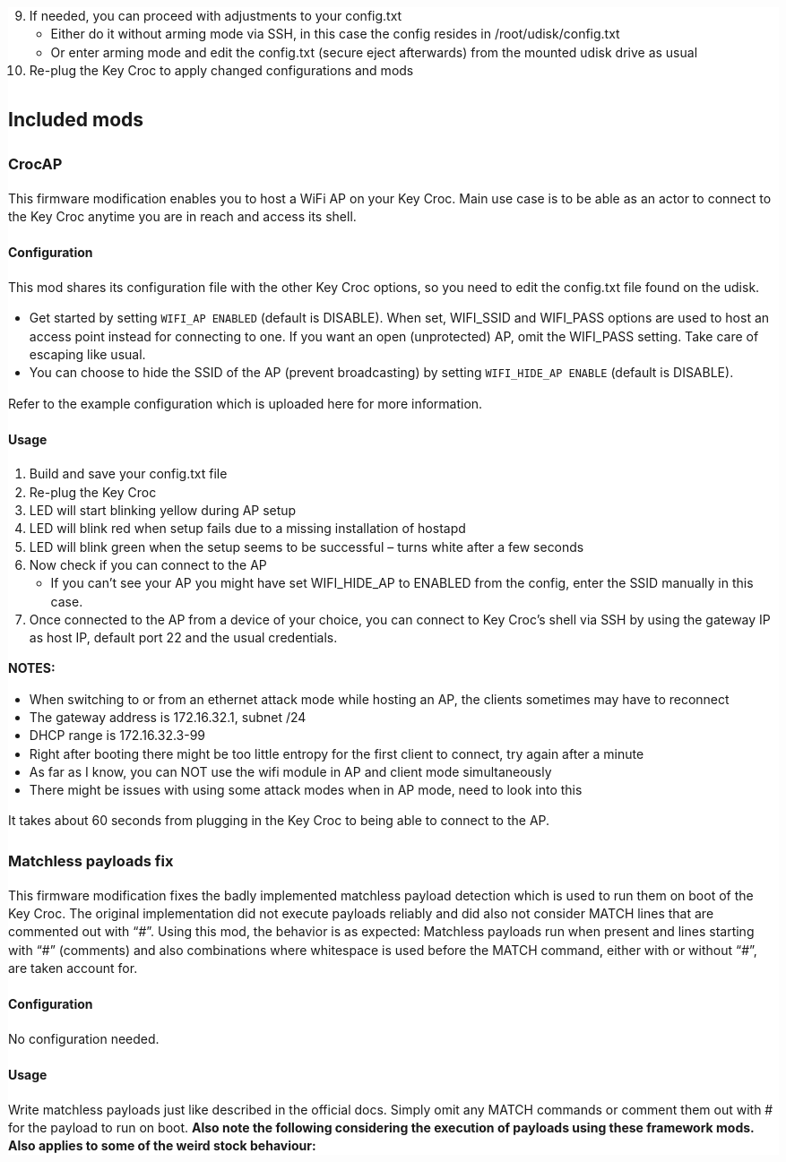 9. If needed, you can proceed with adjustments to your config.txt
    - Either do it without arming mode via SSH, in this case the config resides in /root/udisk/config.txt
    - Or enter arming mode and edit the config.txt (secure eject afterwards) from the mounted udisk drive as usual
10. Re-plug the Key Croc to apply changed configurations and mods

## Included mods

### CrocAP
This firmware modification enables you to host a WiFi AP on your Key Croc. Main use case is to be able as an actor to connect to the Key Croc anytime you are in reach and access its shell.
#### Configuration
This mod shares its configuration file with the other Key Croc options, so you need to edit the config.txt file found on the  udisk.

 - Get started by setting `WIFI_AP ENABLED` (default is DISABLE). When
   set, WIFI_SSID and WIFI_PASS options are used to host an access point
   instead for connecting to one. If you want an open (unprotected) AP,
   omit the WIFI_PASS setting. Take care of escaping like usual.
 - You can choose to hide the SSID of the AP (prevent broadcasting) by
   setting `WIFI_HIDE_AP ENABLE` (default is DISABLE).

Refer to the example configuration which is uploaded here for more information.
#### Usage
1.  Build and save your config.txt file
2.  Re-plug the Key Croc
3.  LED will start blinking yellow  during AP setup
4.  LED will blink red when setup fails due to a missing installation of hostapd
5.  LED will blink green when the setup seems to be successful – turns white after a few seconds
6.  Now check if you can connect to the AP
	- If you can’t see your AP you might have set WIFI_HIDE_AP to ENABLED from the config, enter the SSID manually in this case.
7.  Once connected to the AP from a device of your choice, you can connect to Key Croc’s shell via SSH by using the gateway IP as host IP, default port 22 and the usual credentials.

**NOTES:**
- When switching to or from an ethernet attack mode while hosting an AP, the clients sometimes may have to reconnect
- The gateway address is 172.16.32.1, subnet /24
- DHCP range is 172.16.32.3-99
- Right after booting there might be too little entropy for the first client to connect, try again after a minute
- As far as I know, you can NOT use the wifi module in AP and client mode simultaneously
- There might be issues with using some attack modes when in AP mode, need to look into this

It takes about 60 seconds from plugging in the Key Croc to being able to connect to the AP.
### Matchless payloads fix
This firmware modification fixes the badly implemented matchless payload detection which is used to run them on boot of the Key Croc. The original implementation did not execute payloads reliably and did also not consider MATCH lines that are commented out with “#”. Using this mod, the behavior is as expected: Matchless payloads run when present and lines starting with “#” (comments) and also combinations where whitespace is used before the MATCH command, either with or without “#”, are taken account for.
#### Configuration
No configuration needed.
#### Usage
Write matchless payloads just like described in the official docs. Simply omit any MATCH commands or comment them out with # for the payload to run on boot. **Also note the following considering the execution of payloads using these framework mods. Also applies to some of the weird stock behaviour:**